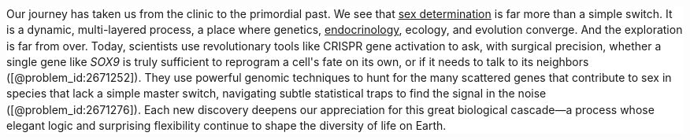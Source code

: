 Our journey has taken us from the clinic to the primordial past. We see that [sex determination](@article_id:147830) is far more than a simple switch. It is a dynamic, multi-layered process, a place where genetics, [endocrinology](@article_id:149217), ecology, and evolution converge. And the exploration is far from over. Today, scientists use revolutionary tools like CRISPR gene activation to ask, with surgical precision, whether a single gene like *SOX9* is truly sufficient to reprogram a cell's fate on its own, or if it needs to talk to its neighbors ([@problem_id:2671252]). They use powerful genomic techniques to hunt for the many scattered genes that contribute to sex in species that lack a simple master switch, navigating subtle statistical traps to find the signal in the noise ([@problem_id:2671276]). Each new discovery deepens our appreciation for this great biological cascade—a process whose elegant logic and surprising flexibility continue to shape the diversity of life on Earth.